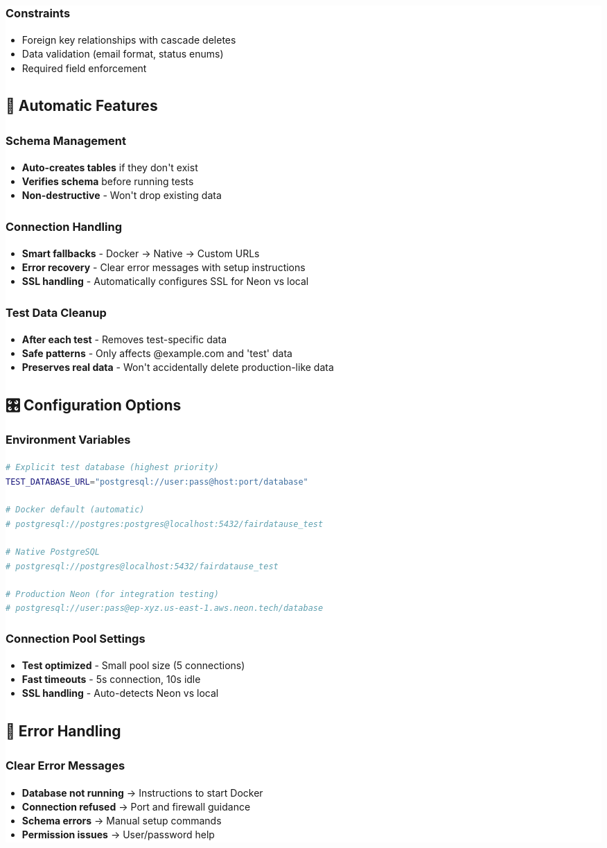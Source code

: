 ### Constraints
- Foreign key relationships with cascade deletes
- Data validation (email format, status enums)
- Required field enforcement

## 🔄 Automatic Features

### Schema Management
- **Auto-creates tables** if they don't exist
- **Verifies schema** before running tests
- **Non-destructive** - Won't drop existing data

### Connection Handling
- **Smart fallbacks** - Docker → Native → Custom URLs
- **Error recovery** - Clear error messages with setup instructions
- **SSL handling** - Automatically configures SSL for Neon vs local

### Test Data Cleanup
- **After each test** - Removes test-specific data
- **Safe patterns** - Only affects @example.com and 'test' data
- **Preserves real data** - Won't accidentally delete production-like data

## 🎛️ Configuration Options

### Environment Variables
```bash
# Explicit test database (highest priority)
TEST_DATABASE_URL="postgresql://user:pass@host:port/database"

# Docker default (automatic)
# postgresql://postgres:postgres@localhost:5432/fairdatause_test

# Native PostgreSQL
# postgresql://postgres@localhost:5432/fairdatause_test

# Production Neon (for integration testing)
# postgresql://user:pass@ep-xyz.us-east-1.aws.neon.tech/database
```

### Connection Pool Settings
- **Test optimized** - Small pool size (5 connections)
- **Fast timeouts** - 5s connection, 10s idle
- **SSL handling** - Auto-detects Neon vs local

## 🚨 Error Handling

### Clear Error Messages
- **Database not running** → Instructions to start Docker
- **Connection refused** → Port and firewall guidance  
- **Schema errors** → Manual setup commands
- **Permission issues** → User/password help
